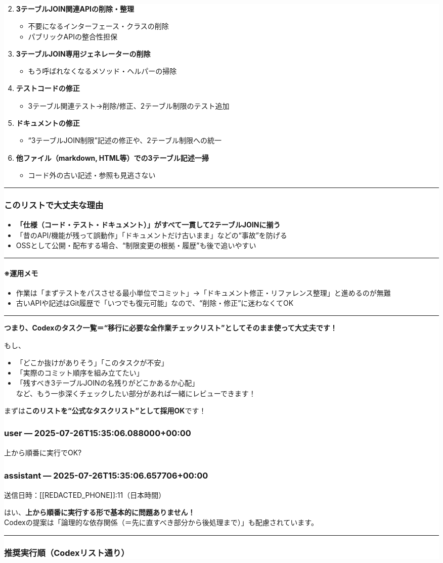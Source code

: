 2. **3テーブルJOIN関連APIの削除・整理**
    - 不要になるインターフェース・クラスの削除
    - パブリックAPIの整合性担保

3. **3テーブルJOIN専用ジェネレーターの削除**
    - もう呼ばれなくなるメソッド・ヘルパーの掃除

4. **テストコードの修正**
    - 3テーブル関連テスト→削除/修正、2テーブル制限のテスト追加

5. **ドキュメントの修正**
    - “3テーブルJOIN制限”記述の修正や、2テーブル制限への統一

6. **他ファイル（markdown, HTML等）での3テーブル記述一掃**
    - コード外の古い記述・参照も見逃さない

---

### このリストで大丈夫な理由

- **「仕様（コード・テスト・ドキュメント）」がすべて一貫して2テーブルJOINに揃う**
- 「昔のAPI/機能が残って誤動作」「ドキュメントだけ古いまま」などの“事故”を防げる
- OSSとして公開・配布する場合、“制限変更の根拠・履歴”も後で追いやすい

---

#### ※運用メモ

- 作業は「まずテストをパスさせる最小単位でコミット」→「ドキュメント修正・リファレンス整理」と進めるのが無難
- 古いAPIや記述はGit履歴で「いつでも復元可能」なので、“削除・修正”に迷わなくてOK

---

**つまり、Codexのタスク一覧＝“移行に必要な全作業チェックリスト”としてそのまま使って大丈夫です！**

もし、  
- 「どこか抜けがありそう」「このタスクが不安」  
- 「実際のコミット順序を組み立てたい」  
- 「残すべき3テーブルJOINの名残りがどこかあるか心配」  
など、もう一歩深くチェックしたい部分があれば一緒にレビューできます！

まずは**このリストを“公式なタスクリスト”として採用OK**です！

### user — 2025-07-26T15:35:06.088000+00:00

上から順番に実行でOK?

### assistant — 2025-07-26T15:35:06.657706+00:00

送信日時：[[REDACTED_PHONE]]:11（日本時間）

はい、**上から順番に実行する形で基本的に問題ありません！**  
Codexの提案は「論理的な依存関係（＝先に直すべき部分から後処理まで）」も配慮されています。

---

### 推奨実行順（Codexリスト通り）
